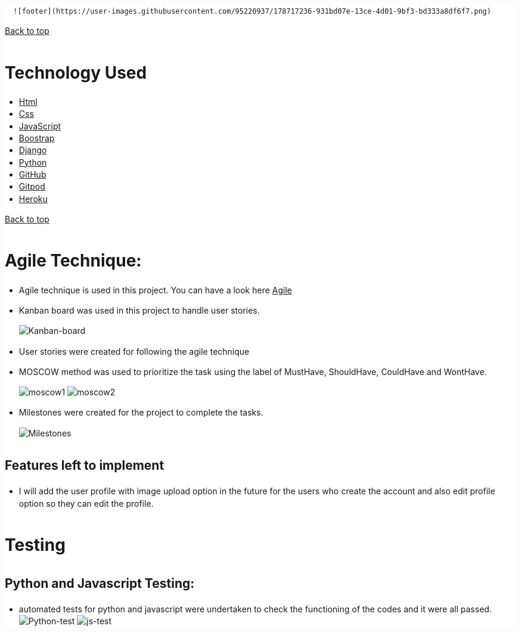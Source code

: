       ![footer](https://user-images.githubusercontent.com/95220937/178717236-931bd07e-13ce-4d01-9bf3-bd333a8df6f7.png)

   [Back to top](#)

# Technology Used 
  * [Html](https://en.wikipedia.org/wiki/HTML)
  * [Css](https://en.wikipedia.org/wiki/CSS)
  * [JavaScript](https://en.wikipedia.org/wiki/JavaScript)
  * [Boostrap](https://en.wikipedia.org/wiki/Bootstrap_(front-end_framework))
  * [Django](https://en.wikipedia.org/wiki/Django_(web_framework))
  * [Python](https://en.wikipedia.org/wiki/Python_(programming_language))
  * [GitHub](https://github.com)
  * [Gitpod](https://www.gitpod.io)
  * [Heroku](https://en.wikipedia.org/wiki/Heroku) 

   [Back to top](#)

# Agile Technique:
  * Agile technique is used in this project. You can have a look here
    [Agile](https://github.com/users/shahery/projects/10/views/1) 

  * Kanban board was used in this project to handle user stories.

    ![Kanban-board](https://user-images.githubusercontent.com/95220937/192648324-20ec45ad-93c6-4d84-bbf1-0ca55d2c496a.png)

  * User stories were created for following the agile technique

  * MOSCOW method was used to prioritize the task using the label of MustHave, ShouldHave, CouldHave and WontHave.

    ![moscow1](https://user-images.githubusercontent.com/95220937/192648976-f62fa0bc-c126-413a-94b2-435528745fc6.png)
    ![moscow2](https://user-images.githubusercontent.com/95220937/192648989-b908e76c-4000-4d57-b999-8a4d27b12586.png)

  * Milestones were created for the project to complete the tasks.

    ![Milestones](https://user-images.githubusercontent.com/95220937/192647997-13c21095-9ea6-4c82-a45e-8bf528381ffe.png)

 ## Features left to implement
  * I will add the user profile with image upload option in the future for the users who create 
  the account and also edit profile option so they can edit the profile.
  
# Testing
 ## Python and Javascript Testing:
  * automated tests for python and javascript were undertaken to check the functioning of the codes and it were all passed.
  ![Python-test](https://user-images.githubusercontent.com/95220937/178474580-cbe19091-6625-4829-87a4-65f8e51c60fc.png)
  ![js-test](https://user-images.githubusercontent.com/95220937/178474501-a6d41196-1658-4d5c-b913-6d01e29772f0.png)
